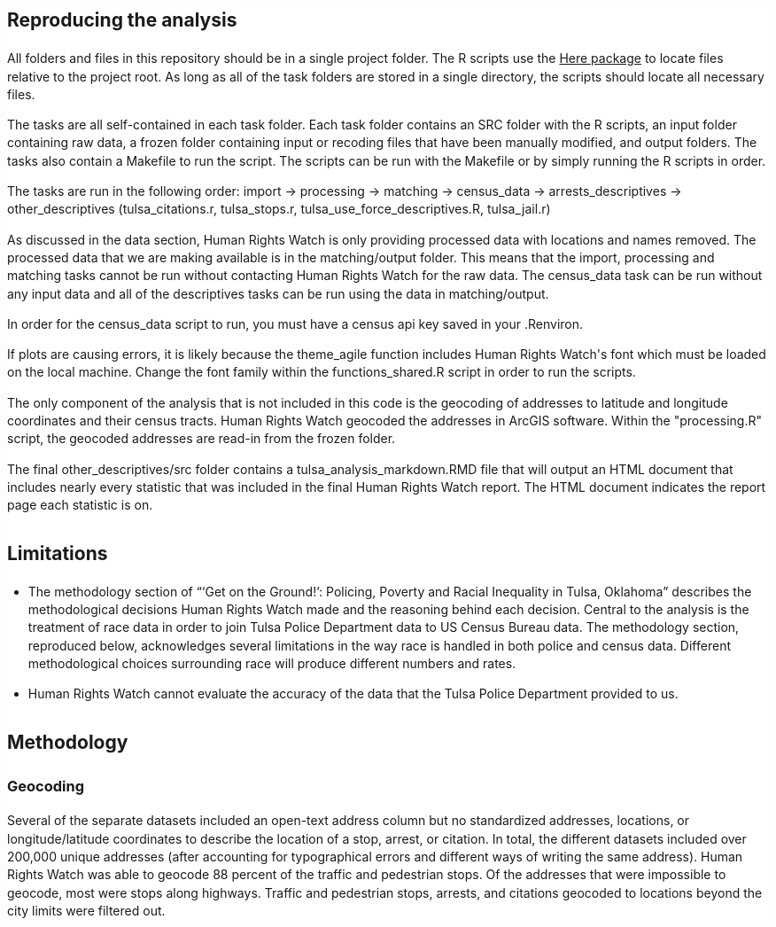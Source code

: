 ## Reproducing the analysis
All folders and files in this repository should be in a single project folder. The R scripts use the [Here package](https://cran.r-project.org/web/packages/here/index.html) to locate files relative to the project root. As long as all of the task folders are stored in a single directory, the scripts should locate all necessary files.

The tasks are all self-contained in each task folder. Each task folder contains an SRC folder with the R scripts, an input folder containing raw data, a frozen folder containing input or recoding files that have been manually modified, and output folders. The tasks also contain a Makefile to run the script. The scripts can be run with the Makefile or by simply running the R scripts in order.

The tasks are run in the following order:
import -> processing -> matching -> census_data -> arrests_descriptives -> other_descriptives (tulsa_citations.r, tulsa_stops.r, tulsa_use_force_descriptives.R, tulsa_jail.r)

As discussed in the data section, Human Rights Watch is only providing processed data with locations and names removed. The processed data that we are making available is in the matching/output folder. This means that the import, processing and matching tasks cannot be run without contacting Human Rights Watch for the raw data. The census_data task can be run without any input data and all of the descriptives tasks can be run using the data in matching/output. 

In order for the census_data script to run, you must have a census api key saved in your .Renviron. 

If plots are causing errors, it is likely because the theme_agile function includes Human Rights Watch's font which must be loaded on the local machine. Change the font family within the functions_shared.R script in order to run the scripts.

The only component of the analysis that is not included in this code is the geocoding of addresses to latitude and longitude coordinates and their census tracts. Human Rights Watch geocoded the addresses in ArcGIS software. Within the "processing.R" script, the geocoded addresses are read-in from the frozen folder.

The final other_descriptives/src folder contains a tulsa_analysis_markdown.RMD file that will output an HTML document that includes nearly every statistic that was included in the final Human Rights Watch report. The HTML document indicates the report page each statistic is on.

## Limitations
- The methodology section of “‘Get on the Ground!’: Policing, Poverty and Racial Inequality in Tulsa, Oklahoma” describes the methodological decisions Human Rights Watch made and the reasoning behind each decision. Central to the analysis is the treatment of race data in order to join Tulsa Police Department data to US Census Bureau data. The methodology section, reproduced below, acknowledges several limitations in the way race is handled in both police and census data. Different methodological choices surrounding race will produce different numbers and rates.

- Human Rights Watch cannot evaluate the accuracy of the data that the Tulsa Police Department provided to us. 

## Methodology

### Geocoding
Several of the separate datasets included an open-text address column but no standardized addresses, locations, or longitude/latitude coordinates to describe the location of a stop, arrest, or citation. In total, the different datasets included over 200,000 unique addresses (after accounting for typographical errors and different ways of writing the same address).
Human Rights Watch was able to geocode 88 percent of the traffic and pedestrian stops. Of the addresses that were impossible to geocode, most were stops along highways. Traffic and pedestrian stops, arrests, and citations geocoded to locations beyond the city limits were filtered out.
